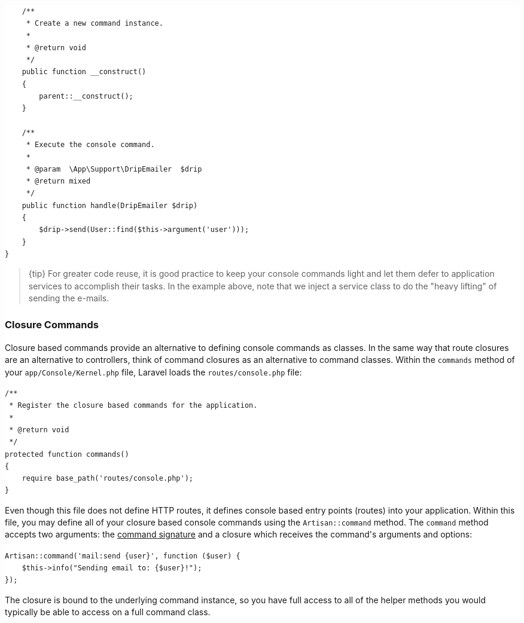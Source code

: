         /**
         * Create a new command instance.
         *
         * @return void
         */
        public function __construct()
        {
            parent::__construct();
        }

        /**
         * Execute the console command.
         *
         * @param  \App\Support\DripEmailer  $drip
         * @return mixed
         */
        public function handle(DripEmailer $drip)
        {
            $drip->send(User::find($this->argument('user')));
        }
    }

> {tip} For greater code reuse, it is good practice to keep your console commands light and let them defer to application services to accomplish their tasks. In the example above, note that we inject a service class to do the "heavy lifting" of sending the e-mails.

<a name="closure-commands"></a>
### Closure Commands

Closure based commands provide an alternative to defining console commands as classes. In the same way that route closures are an alternative to controllers, think of command closures as an alternative to command classes. Within the `commands` method of your `app/Console/Kernel.php` file, Laravel loads the `routes/console.php` file:

    /**
     * Register the closure based commands for the application.
     *
     * @return void
     */
    protected function commands()
    {
        require base_path('routes/console.php');
    }

Even though this file does not define HTTP routes, it defines console based entry points (routes) into your application. Within this file, you may define all of your closure based console commands using the `Artisan::command` method. The `command` method accepts two arguments: the [command signature](#defining-input-expectations) and a closure which receives the command's arguments and options:

    Artisan::command('mail:send {user}', function ($user) {
        $this->info("Sending email to: {$user}!");
    });

The closure is bound to the underlying command instance, so you have full access to all of the helper methods you would typically be able to access on a full command class.
